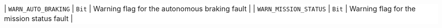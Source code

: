 | `WARN_AUTO_BRAKING`              | `Bit`    | Warning flag for the autonomous braking fault                    |
| `WARN_MISSION_STATUS`            | `Bit`    | Warning flag for the mission status fault                        |


